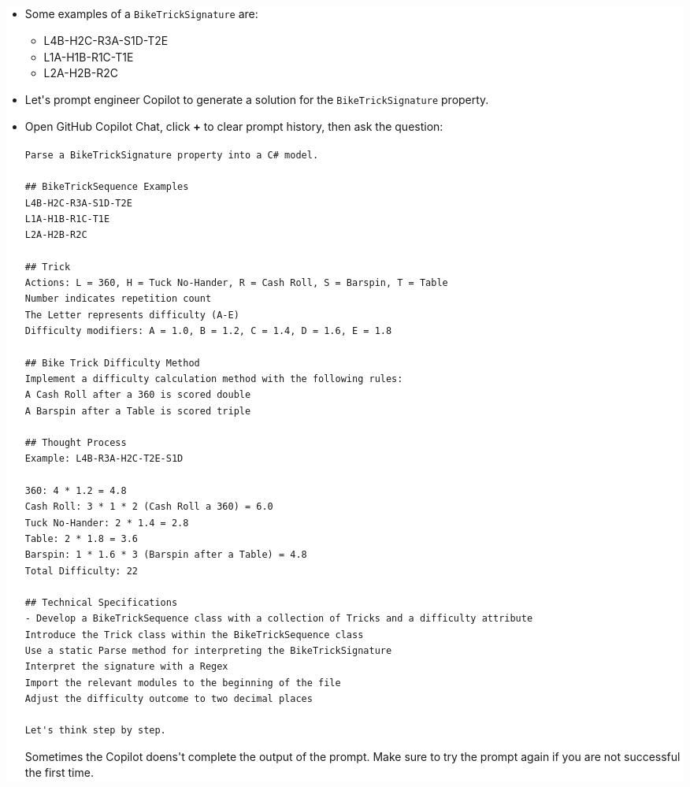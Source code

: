 - Some examples of a `BikeTrickSignature` are:
  - L4B-H2C-R3A-S1D-T2E
  - L1A-H1B-R1C-T1E
  - L2A-H2B-R2C

- Let's prompt engineer Copilot to generate a solution for the `BikeTrickSignature` property.

- Open GitHub Copilot Chat, click **+** to clear prompt history, then ask the question:

    ```text
    Parse a BikeTrickSignature property into a C# model.

    ## BikeTrickSequence Examples
    L4B-H2C-R3A-S1D-T2E
    L1A-H1B-R1C-T1E
    L2A-H2B-R2C

    ## Trick
    Actions: L = 360, H = Tuck No-Hander, R = Cash Roll, S = Barspin, T = Table
    Number indicates repetition count
    The Letter represents difficulty (A-E)
    Difficulty modifiers: A = 1.0, B = 1.2, C = 1.4, D = 1.6, E = 1.8
    
    ## Bike Trick Difficulty Method
    Implement a difficulty calculation method with the following rules:
    A Cash Roll after a 360 is scored double
    A Barspin after a Table is scored triple
    
    ## Thought Process
    Example: L4B-R3A-H2C-T2E-S1D

    360: 4 * 1.2 = 4.8
    Cash Roll: 3 * 1 * 2 (Cash Roll a 360) = 6.0
    Tuck No-Hander: 2 * 1.4 = 2.8
    Table: 2 * 1.8 = 3.6
    Barspin: 1 * 1.6 * 3 (Barspin after a Table) = 4.8
    Total Difficulty: 22

    ## Technical Specifications
    - Develop a BikeTrickSequence class with a collection of Tricks and a difficulty attribute
    Introduce the Trick class within the BikeTrickSequence class
    Use a static Parse method for interpreting the BikeTrickSignature
    Interpret the signature with a Regex
    Import the relevant modules to the beginning of the file
    Adjust the difficulty outcome to two decimal places

    Let's think step by step.
    ```

    Sometimes the Copilot doens't complete the output of the prompt. Make sure to try the prompt again if you are not successful the first time.
